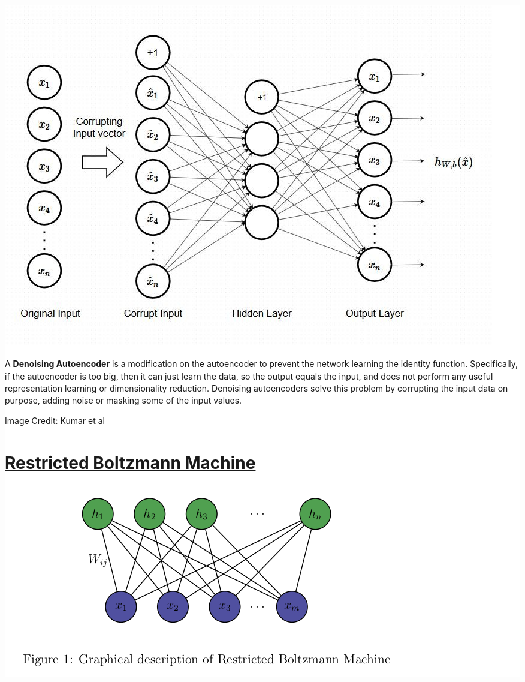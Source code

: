 ![](./img/Denoising-Autoencoder_qm5AOQM.png)

A **Denoising Autoencoder** is a modification on the [autoencoder](https://paperswithcode.com/method/autoencoder) to prevent the network learning the identity function. Specifically, if the autoencoder is too big, then it can just learn the data, so the output equals the input, and does not perform any useful representation learning or dimensionality reduction. Denoising autoencoders solve this problem by corrupting the input data on purpose, adding noise or masking some of the input values.

Image Credit: [Kumar et al](https://www.semanticscholar.org/paper/Static-hand-gesture-recognition-using-stacked-Kumar-Nandi/5191ddf3f0841c89ba9ee592a2f6c33e4a40d4bf)

# [Restricted Boltzmann Machine](https://paperswithcode.com/method/restricted-boltzmann-machine)
![](./img/1_Z-uEtQkFPk7MtbolOSUvrA_qoiHKUX.png)
